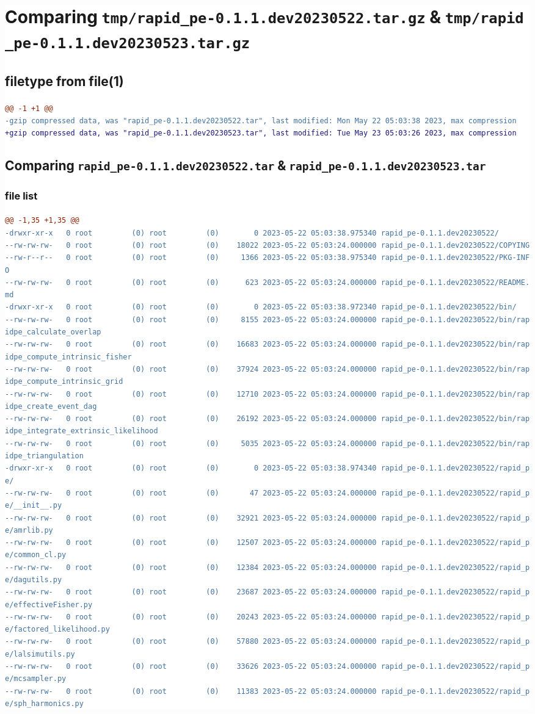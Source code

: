 # Comparing `tmp/rapid_pe-0.1.1.dev20230522.tar.gz` & `tmp/rapid_pe-0.1.1.dev20230523.tar.gz`

## filetype from file(1)

```diff
@@ -1 +1 @@
-gzip compressed data, was "rapid_pe-0.1.1.dev20230522.tar", last modified: Mon May 22 05:03:38 2023, max compression
+gzip compressed data, was "rapid_pe-0.1.1.dev20230523.tar", last modified: Tue May 23 05:03:26 2023, max compression
```

## Comparing `rapid_pe-0.1.1.dev20230522.tar` & `rapid_pe-0.1.1.dev20230523.tar`

### file list

```diff
@@ -1,35 +1,35 @@
-drwxr-xr-x   0 root         (0) root         (0)        0 2023-05-22 05:03:38.975340 rapid_pe-0.1.1.dev20230522/
--rw-rw-rw-   0 root         (0) root         (0)    18022 2023-05-22 05:03:24.000000 rapid_pe-0.1.1.dev20230522/COPYING
--rw-r--r--   0 root         (0) root         (0)     1366 2023-05-22 05:03:38.975340 rapid_pe-0.1.1.dev20230522/PKG-INFO
--rw-rw-rw-   0 root         (0) root         (0)      623 2023-05-22 05:03:24.000000 rapid_pe-0.1.1.dev20230522/README.md
-drwxr-xr-x   0 root         (0) root         (0)        0 2023-05-22 05:03:38.972340 rapid_pe-0.1.1.dev20230522/bin/
--rw-rw-rw-   0 root         (0) root         (0)     8155 2023-05-22 05:03:24.000000 rapid_pe-0.1.1.dev20230522/bin/rapidpe_calculate_overlap
--rw-rw-rw-   0 root         (0) root         (0)    16683 2023-05-22 05:03:24.000000 rapid_pe-0.1.1.dev20230522/bin/rapidpe_compute_intrinsic_fisher
--rw-rw-rw-   0 root         (0) root         (0)    37924 2023-05-22 05:03:24.000000 rapid_pe-0.1.1.dev20230522/bin/rapidpe_compute_intrinsic_grid
--rw-rw-rw-   0 root         (0) root         (0)    12710 2023-05-22 05:03:24.000000 rapid_pe-0.1.1.dev20230522/bin/rapidpe_create_event_dag
--rw-rw-rw-   0 root         (0) root         (0)    26192 2023-05-22 05:03:24.000000 rapid_pe-0.1.1.dev20230522/bin/rapidpe_integrate_extrinsic_likelihood
--rw-rw-rw-   0 root         (0) root         (0)     5035 2023-05-22 05:03:24.000000 rapid_pe-0.1.1.dev20230522/bin/rapidpe_triangulation
-drwxr-xr-x   0 root         (0) root         (0)        0 2023-05-22 05:03:38.974340 rapid_pe-0.1.1.dev20230522/rapid_pe/
--rw-rw-rw-   0 root         (0) root         (0)       47 2023-05-22 05:03:24.000000 rapid_pe-0.1.1.dev20230522/rapid_pe/__init__.py
--rw-rw-rw-   0 root         (0) root         (0)    32921 2023-05-22 05:03:24.000000 rapid_pe-0.1.1.dev20230522/rapid_pe/amrlib.py
--rw-rw-rw-   0 root         (0) root         (0)    12507 2023-05-22 05:03:24.000000 rapid_pe-0.1.1.dev20230522/rapid_pe/common_cl.py
--rw-rw-rw-   0 root         (0) root         (0)    12384 2023-05-22 05:03:24.000000 rapid_pe-0.1.1.dev20230522/rapid_pe/dagutils.py
--rw-rw-rw-   0 root         (0) root         (0)    23687 2023-05-22 05:03:24.000000 rapid_pe-0.1.1.dev20230522/rapid_pe/effectiveFisher.py
--rw-rw-rw-   0 root         (0) root         (0)    20243 2023-05-22 05:03:24.000000 rapid_pe-0.1.1.dev20230522/rapid_pe/factored_likelihood.py
--rw-rw-rw-   0 root         (0) root         (0)    57880 2023-05-22 05:03:24.000000 rapid_pe-0.1.1.dev20230522/rapid_pe/lalsimutils.py
--rw-rw-rw-   0 root         (0) root         (0)    33626 2023-05-22 05:03:24.000000 rapid_pe-0.1.1.dev20230522/rapid_pe/mcsampler.py
--rw-rw-rw-   0 root         (0) root         (0)    11383 2023-05-22 05:03:24.000000 rapid_pe-0.1.1.dev20230522/rapid_pe/sph_harmonics.py
```